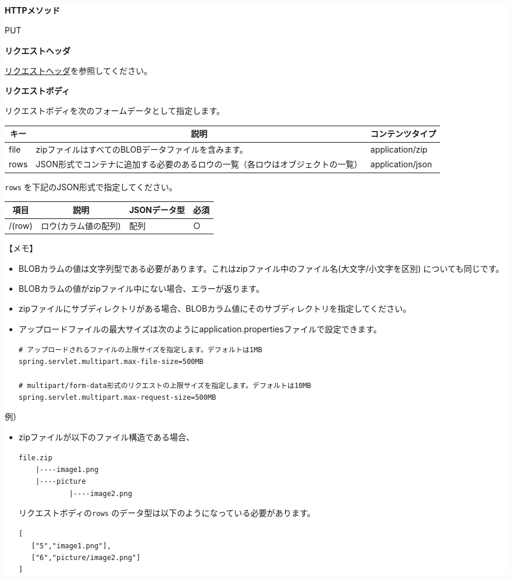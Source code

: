 **HTTPメソッド**

PUT

**リクエストヘッダ**

 [リクエストヘッダ](#request_header)を参照してください。

**リクエストボディ**

リクエストボディを次のフォームデータとして指定します。

| キー  | 説明                                                  | コンテンツタイプ     |
| ---- | ------------------------------------------------------------ | ---------------- |
| file | zipファイルはすべてのBLOBデータファイルを含みます。                    | application/zip  |
| rows | JSON形式でコンテナに追加する必要のあるロウの一覧（各ロウはオブジェクトの一覧） | application/json |

`rows` を下記のJSON形式で指定してください。

| 項目   | 説明                     | JSONデータ型 | 必須 |
| ------ | ------------------------------- | -------------- | -------- |
| /(row) | ロウ(カラム値の配列)	 |    配列       | ○        |

【メモ】

- BLOBカラムの値は文字列型である必要があります。これはzipファイル中のファイル名(大文字/小文字を区別) についても同じです。

- BLOBカラムの値がzipファイル中にない場合、エラーが返ります。

- zipファイルにサブディレクトリがある場合、BLOBカラム値にそのサブディレクトリを指定してください。

- アップロードファイルの最大サイズは次のようにapplication.propertiesファイルで設定できます。

  ```xml
  # アップロードされるファイルの上限サイズを指定します。デフォルトは1MB
  spring.servlet.multipart.max-file-size=500MB

  # multipart/form-data形式のリクエストの上限サイズを指定します。デフォルトは10MB
  spring.servlet.multipart.max-request-size=500MB
  ```



例）

- zipファイルが以下のファイル構造である場合、

  ```
  file.zip
      |----image1.png
      |----picture
              |----image2.png
  ```

  リクエストボディの`rows` のデータ型は以下のようになっている必要があります。

  ```
  [
     ["5","image1.png"],   
     ["6","picture/image2.png"]
  ]
  ```
